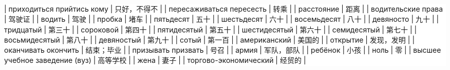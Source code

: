 | приходиться прийтись кому | 只好，不得不 |
| пересаживаться пересесть | 转乘 |
| расстояние | 距离 |
| водительские права | 驾驶证 |
| водить | 驾驶 |
| пробка | 堵车 |
| пятьдесят | 五十 |
| шестьдесят | 六十 |
| восемьдесят | 八十 |
| девяносто | 九十 |
| тридцатый | 第三十 |
| сороковой | 第四十 |
| пятидесятый | 第五十 |
| шестидесятый | 第六十 |
| семидесятый | 第七十 |
| восьмидесятый | 第八十 |
| девяностый | 第九十 |
| сотый | 第一百 |
| американский | 美国的 |
| открытие | 发现，发明 |
| оканчивать окончить | 结束；毕业 |
| призывать призвать | 号召 |
| армия | 军队，部队 |
| ребёнок | 小孩 |
| ноль | 零 |
| высшее учебное заведение (вуз) | 高等学校 |
| жена | 妻子 |
| торгово-экономический | 经贸的 |
